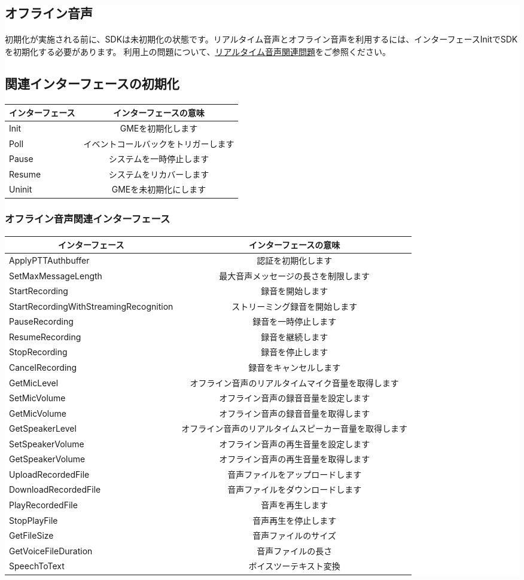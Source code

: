 

## オフライン音声
初期化が実施される前に、SDKは未初期化の状態です。リアルタイム音声とオフライン音声を利用するには、インターフェースInitでSDKを初期化する必要があります。
利用上の問題について、[リアルタイム音声関連問題](https://intl.cloud.tencent.com/document/product/607/30257)をご参照ください。

## 関連インターフェースの初期化

|インターフェース     | インターフェースの意味   |
| ------------- |:-------------:|
|Init    |GMEを初期化します |
|Poll    |イベントコールバックをトリガーします|
|Pause   |システムを一時停止します|
|Resume |システムをリカバーします|
|Uninit    |GMEを未初期化にします |


### オフライン音声関連インターフェース
|インターフェース     | インターフェースの意味   |
| ------------- |:-------------:|
|ApplyPTTAuthbuffer    |認証を初期化します|
|SetMaxMessageLength    |最大音声メッセージの長さを制限します|
|StartRecording|録音を開始します|
|StartRecordingWithStreamingRecognition|ストリーミング録音を開始します|
|PauseRecording|録音を一時停止します|
|ResumeRecording|録音を継続します|
|StopRecording    |録音を停止します|
|CancelRecording|録音をキャンセルします|
|GetMicLevel|オフライン音声のリアルタイムマイク音量を取得します|
|SetMicVolume|オフライン音声の録音音量を設定します|
|GetMicVolume|オフライン音声の録音音量を取得します|
|GetSpeakerLevel|オフライン音声のリアルタイムスピーカー音量を取得します  |
|SetSpeakerVolume|オフライン音声の再生音量を設定します|
|GetSpeakerVolume|オフライン音声の再生音量を取得します|
|UploadRecordedFile |音声ファイルをアップロードします|
|DownloadRecordedFile|音声ファイルをダウンロードします|
|PlayRecordedFile |音声を再生します|
|StopPlayFile|音声再生を停止します|
|GetFileSize |音声ファイルのサイズ|
|GetVoiceFileDuration|音声ファイルの長さ|
|SpeechToText |ボイスツーテキスト変換|
